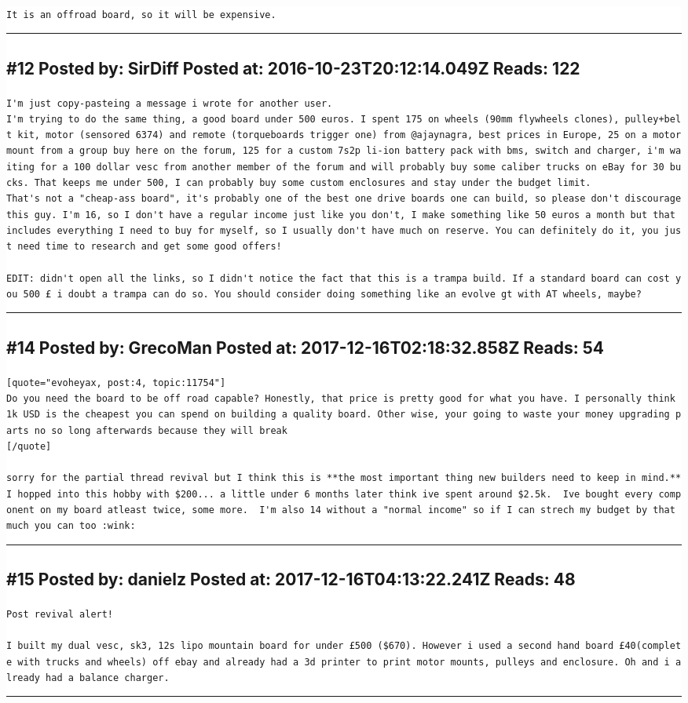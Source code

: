 ```
It is an offroad board, so it will be expensive.
```

---
## \#12 Posted by: SirDiff Posted at: 2016-10-23T20:12:14.049Z Reads: 122

```
I'm just copy-pasteing a message i wrote for another user.
I'm trying to do the same thing, a good board under 500 euros. I spent 175 on wheels (90mm flywheels clones), pulley+belt kit, motor (sensored 6374) and remote (torqueboards trigger one) from @ajaynagra, best prices in Europe, 25 on a motor mount from a group buy here on the forum, 125 for a custom 7s2p li-ion battery pack with bms, switch and charger, i'm waiting for a 100 dollar vesc from another member of the forum and will probably buy some caliber trucks on eBay for 30 bucks. That keeps me under 500, I can probably buy some custom enclosures and stay under the budget limit.
That's not a "cheap-ass board", it's probably one of the best one drive boards one can build, so please don't discourage this guy. I'm 16, so I don't have a regular income just like you don't, I make something like 50 euros a month but that includes everything I need to buy for myself, so I usually don't have much on reserve. You can definitely do it, you just need time to research and get some good offers!

EDIT: didn't open all the links, so I didn't notice the fact that this is a trampa build. If a standard board can cost you 500 £ i doubt a trampa can do so. You should consider doing something like an evolve gt with AT wheels, maybe?
```

---
## \#14 Posted by: GrecoMan Posted at: 2017-12-16T02:18:32.858Z Reads: 54

```
[quote="evoheyax, post:4, topic:11754"]
Do you need the board to be off road capable? Honestly, that price is pretty good for what you have. I personally think 1k USD is the cheapest you can spend on building a quality board. Other wise, your going to waste your money upgrading parts no so long afterwards because they will break
[/quote]

sorry for the partial thread revival but I think this is **the most important thing new builders need to keep in mind.** I hopped into this hobby with $200... a little under 6 months later think ive spent around $2.5k.  Ive bought every component on my board atleast twice, some more.  I'm also 14 without a "normal income" so if I can strech my budget by that much you can too :wink:
```

---
## \#15 Posted by: danielz Posted at: 2017-12-16T04:13:22.241Z Reads: 48

```
Post revival alert!

I built my dual vesc, sk3, 12s lipo mountain board for under £500 ($670). However i used a second hand board £40(complete with trucks and wheels) off ebay and already had a 3d printer to print motor mounts, pulleys and enclosure. Oh and i already had a balance charger.
```

---